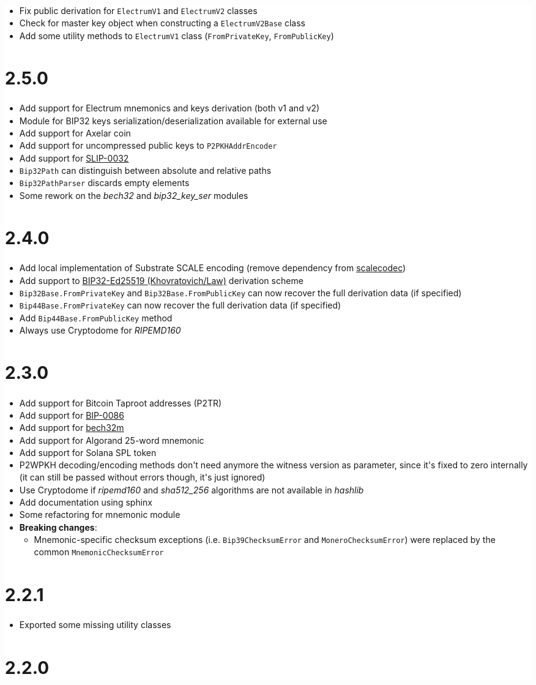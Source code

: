 - Fix public derivation for `ElectrumV1` and `ElectrumV2` classes
- Check for master key object when constructing a `ElectrumV2Base` class
- Add some utility methods to `ElectrumV1` class (`FromPrivateKey`, `FromPublicKey`)

# 2.5.0

- Add support for Electrum mnemonics and keys derivation (both v1 and v2)
- Module for BIP32 keys serialization/deserialization available for external use
- Add support for Axelar coin
- Add support for uncompressed public keys to `P2PKHAddrEncoder`
- Add support for [SLIP-0032](https://github.com/satoshilabs/slips/blob/master/slip-0032.md)
- `Bip32Path` can distinguish between absolute and relative paths
- `Bip32PathParser` discards empty elements
- Some rework on the *bech32* and *bip32_key_ser* modules

# 2.4.0

- Add local implementation of Substrate SCALE encoding (remove dependency from [scalecodec](https://pypi.org/project/scalecodec/))
- Add support to [BIP32-Ed25519 (Khovratovich/Law)](https://github.com/LedgerHQ/orakolo/blob/master/papers/Ed25519_BIP%20Final.pdf) derivation scheme
- `Bip32Base.FromPrivateKey` and `Bip32Base.FromPublicKey` can now recover the full derivation data (if specified)
- `Bip44Base.FromPrivateKey` can now recover the full derivation data (if specified)
- Add `Bip44Base.FromPublicKey` method
- Always use Cryptodome for *RIPEMD160*

# 2.3.0

- Add support for Bitcoin Taproot addresses (P2TR)
- Add support for [BIP-0086](https://github.com/bitcoin/bips/blob/master/bip-0086.mediawiki)
- Add support for [bech32m](https://github.com/bitcoin/bips/blob/master/bip-0350.mediawiki)
- Add support for Algorand 25-word mnemonic
- Add support for Solana SPL token
- P2WPKH decoding/encoding methods don't need anymore the witness version as parameter, since it's fixed to zero internally (it can still be passed without errors though, it's just ignored)
- Use Cryptodome if *ripemd160* and *sha512_256* algorithms are not available in *hashlib*
- Add documentation using sphinx
- Some refactoring for mnemonic module
- **Breaking changes**:
  - Mnemonic-specific checksum exceptions (i.e. `Bip39ChecksumError` and `MoneroChecksumError`) were replaced by the common `MnemonicChecksumError`

# 2.2.1

- Exported some missing utility classes

# 2.2.0
